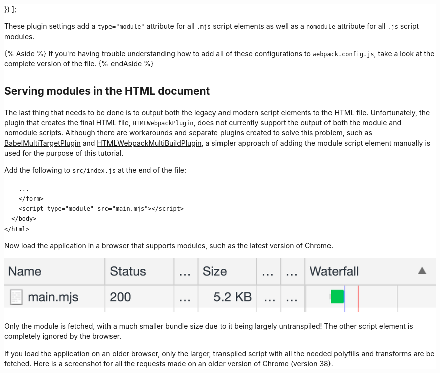   })
];
</pre>

These plugin settings add a `type="module"` attribute for all `.mjs` script
elements as well as a `nomodule` attribute for all `.js` script modules.

{% Aside %}
  If you're having trouble understanding how to add all of these configurations to `webpack.config.js`, take a look at the [complete version of the file](https://glitch.com/edit/#!/serve-modern-code-complete?path=webpack.config.js:1:0).
{% endAside %}

## Serving modules in the HTML document

The last thing that needs to be done is to output both the legacy and modern script elements to the HTML file. Unfortunately, the plugin that creates the final HTML file, `HTMLWebpackPlugin`, [does not currently support](https://github.com/jantimon/html-webpack-plugin/issues/782) the output of both the module and nomodule scripts. Although there are workarounds and separate plugins created to solve this problem, such as [BabelMultiTargetPlugin](https://github.com/DanielSchaffer/webpack-babel-multi-target-plugin) and [HTMLWebpackMultiBuildPlugin](https://github.com/firsttris/html-webpack-multi-build-plugin), a simpler approach of adding the module script element manually is used for the purpose of this tutorial.

Add the following to `src/index.js` at the end of the file:

```html/2
    ...
    </form>
    <script type="module" src="main.mjs"></script>
  </body>
</html>
```

Now load the application in a browser that supports modules, such as the latest
version of Chrome.

<img class="w-screenshot" src="./module-network-request.png" alt="5.2 KB module fetched over network for newer browsers">

Only the module is fetched, with a much smaller bundle size due to it being
largely untranspiled! The other script element is completely ignored by the
browser.

If you load the application on an older browser, only the larger, transpiled
script with all the needed polyfills and transforms are be fetched. Here is a
screenshot for all the requests made on an older version of Chrome (version
38).
